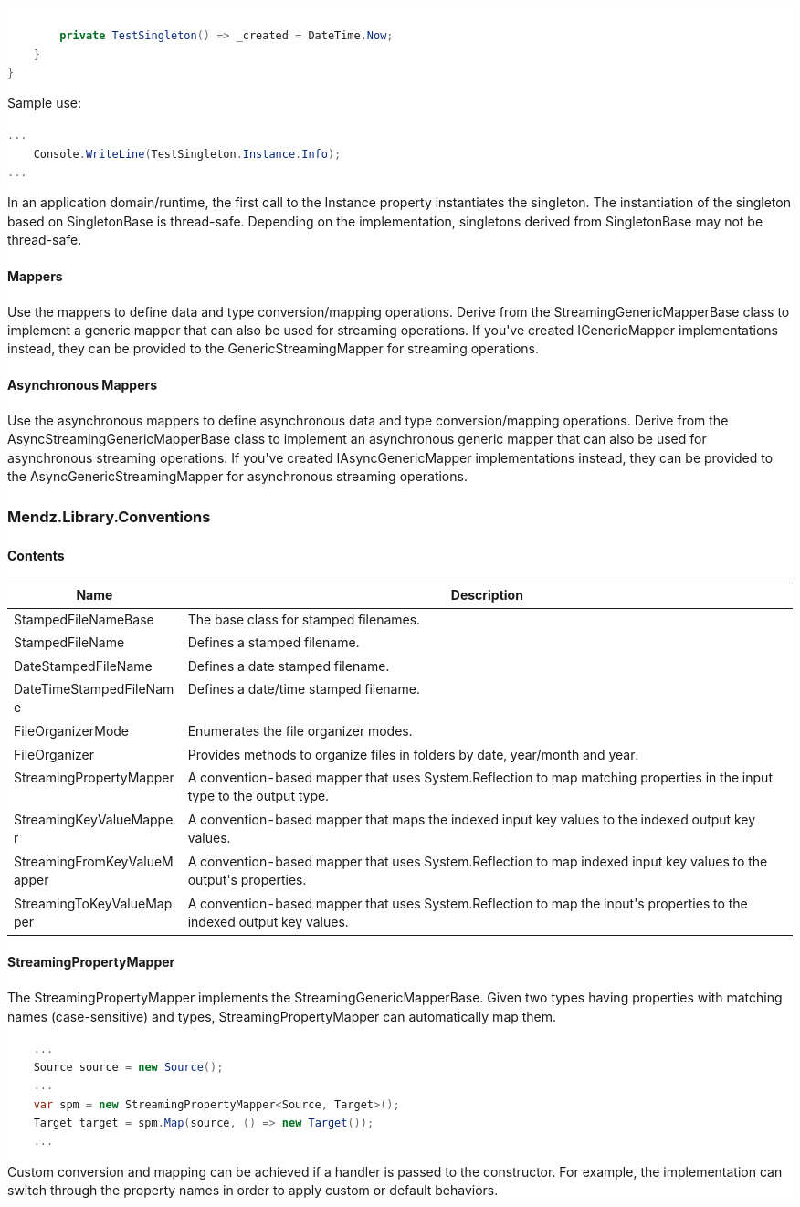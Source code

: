 ```C#

        private TestSingleton() => _created = DateTime.Now;
    }
}
```
Sample use:
```C#
...
    Console.WriteLine(TestSingleton.Instance.Info);
...
```
In an application domain/runtime, the first call to the Instance property instantiates the singleton.
The instantiation of the singleton based on SingletonBase is thread-safe.
Depending on the implementation, singletons derived from SingletonBase may not be thread-safe.
#### Mappers
Use the mappers to define data and type conversion/mapping operations. Derive from the StreamingGenericMapperBase class to implement a generic mapper that can also be used for streaming operations. If you've created IGenericMapper implementations instead, they can be provided to the GenericStreamingMapper for streaming operations.
#### Asynchronous Mappers
Use the asynchronous mappers to define asynchronous data and type conversion/mapping operations. Derive from the AsyncStreamingGenericMapperBase class to implement an asynchronous  generic mapper that can also be used for asynchronous streaming operations. If you've created IAsyncGenericMapper implementations instead, they can be provided to the AsyncGenericStreamingMapper for asynchronous streaming operations.
### Mendz.Library.Conventions
#### Contents
Name | Description
---- | -----------
StampedFileNameBase | The base class for stamped filenames.
StampedFileName | Defines a stamped filename.
DateStampedFileName | Defines a date stamped filename.
DateTimeStampedFileName | Defines a date/time stamped filename.
FileOrganizerMode | Enumerates the file organizer modes.
FileOrganizer | Provides methods to organize files in folders by date, year/month and year.
StreamingPropertyMapper | A convention-based mapper that uses System.Reflection to map matching properties in the input type to the output type.
StreamingKeyValueMapper | A convention-based mapper that maps the indexed input key values to the indexed output key values.
StreamingFromKeyValueMapper | A convention-based mapper that uses System.Reflection to map indexed input key values to the output's properties.
StreamingToKeyValueMapper | A convention-based mapper that uses System.Reflection to map the input's properties to the indexed output key values.
#### StreamingPropertyMapper
The StreamingPropertyMapper implements the StreamingGenericMapperBase. Given two types having properties with matching names (case-sensitive) and types, StreamingPropertyMapper can automatically map them.
```C#
    ...
    Source source = new Source();
    ...
    var spm = new StreamingPropertyMapper<Source, Target>();
    Target target = spm.Map(source, () => new Target());
    ...
```
Custom conversion and mapping can be achieved if a handler is passed to the constructor. For example, the implementation can switch through the property names in order to apply custom or default behaviors.
